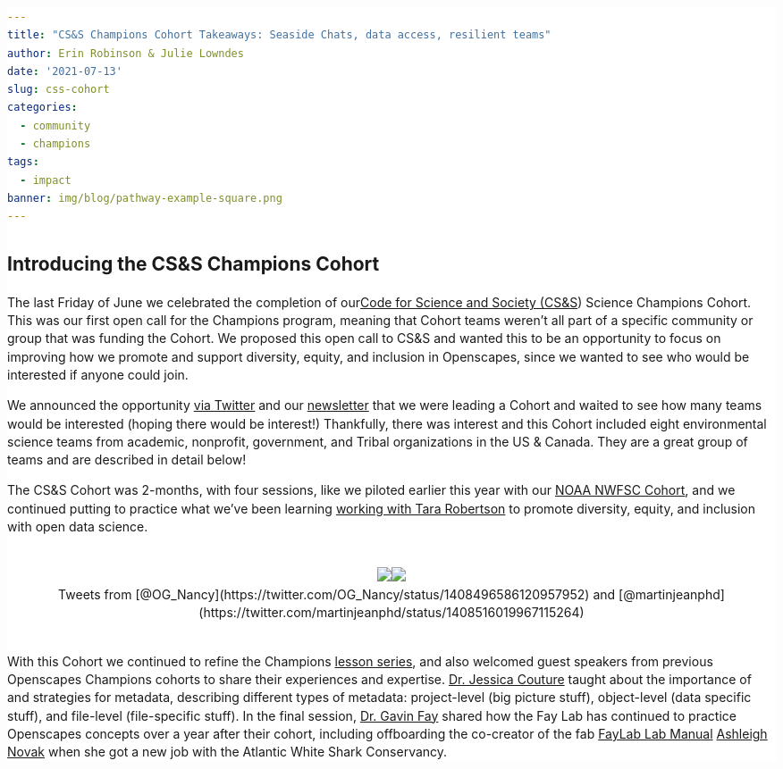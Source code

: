 ```yaml
---
title: "CS&S Champions Cohort Takeaways: Seaside Chats, data access, resilient teams"
author: Erin Robinson & Julie Lowndes
date: '2021-07-13'
slug: css-cohort
categories:
  - community
  - champions
tags:
  - impact
banner: img/blog/pathway-example-square.png
---
```


## Introducing the CS&S Champions Cohort

The last Friday of June we celebrated the completion of our[Code for Science and Society (CS&S](https://eventfund.codeforscience.org/)) Science Champions Cohort. This was our first open call for the Champions program, meaning that Cohort teams weren’t all part of a specific community or group that was funding the Cohort. We proposed this open call to CS&S and wanted this to be an opportunity to focus on improving how we promote and support diversity, equity, and inclusion in Openscapes, since we wanted to see who would be interested if anyone could join. 

We announced the opportunity [via Twitter](https://twitter.com/openscapes/status/1367554540120109056) and our [newsletter](https://www.openscapes.org/blog/2021/03/04/events-spring-2021/) that we were leading a Cohort and waited to see how many teams would be interested (hoping there would be interest!) Thankfully, there was interest and this Cohort included eight environmental science teams from academic, nonprofit, government, and Tribal organizations in the US & Canada. They are a great group of teams and are described in detail below! 

The CS&S Cohort was 2-months, with four sessions, like we piloted earlier this year with our [NOAA NWFSC Cohort](https://www.openscapes.org/blog/2021/05/03/noaa-nwfsc-champions/), and we continued putting to practice what we’ve been learning [working with Tara Robertson](https://www.openscapes.org/blog/2021/05/27/tara-robertson/) to promote diversity, equity, and inclusion with open data science.  

<br>
<center>
  <a><img src="/img/blog/tweet-og_nancy-css.png" width="400px"><img src="/img/blog/tweet-martinjeanphd-css.png" width="400px"></a>
  <figcaption>Tweets from [@OG_Nancy](https://twitter.com/OG_Nancy/status/1408496586120957952) and [@martinjeanphd](https://twitter.com/martinjeanphd/status/1408516019967115264)</figcaption>
</center>
<br>

With this Cohort we continued to refine the Champions [lesson series](https://openscapes.github.io/series), and also welcomed guest speakers from previous Openscapes Champions cohorts to share their experiences and expertise. [Dr. Jessica Couture](https://twitter.com/ECOuture9) taught about the importance of and strategies for metadata, describing different types of metadata: project-level (big picture stuff), object-level (data specific stuff), and file-level (file-specific stuff). In the final session, [Dr. Gavin Fay](https://twitter.com/gavin_fay/) shared how the Fay Lab has continued to practice Openscapes concepts over a year after their cohort, including offboarding the co-creator of the fab [FayLab Lab Manual](https://thefaylab.github.io/lab-manual/index.html) [Ashleigh Novak](https://twitter.com/ashleighjnovak/) when she got a new job with the Atlantic White Shark Conservancy. 
